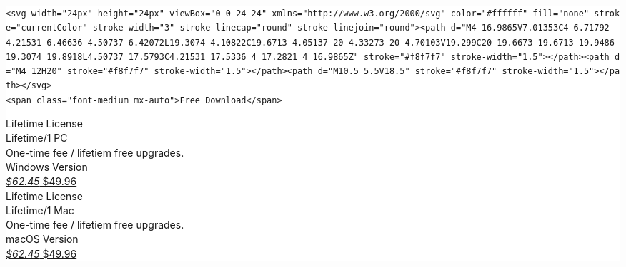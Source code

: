     <svg width="24px" height="24px" viewBox="0 0 24 24" xmlns="http://www.w3.org/2000/svg" color="#ffffff" fill="none" stroke="currentColor" stroke-width="3" stroke-linecap="round" stroke-linejoin="round"><path d="M4 16.9865V7.01353C4 6.71792 4.21531 6.46636 4.50737 6.42072L19.3074 4.10822C19.6713 4.05137 20 4.33273 20 4.70103V19.299C20 19.6673 19.6713 19.9486 19.3074 19.8918L4.50737 17.5793C4.21531 17.5336 4 17.2821 4 16.9865Z" stroke="#f8f7f7" stroke-width="1.5"></path><path d="M4 12H20" stroke="#f8f7f7" stroke-width="1.5"></path><path d="M10.5 5.5V18.5" stroke="#f8f7f7" stroke-width="1.5"></path></svg>
    <span class="font-medium mx-auto">Free Download</span>  
  </button>
</div>

<div class="mx-auto flex items-center justify-center">
  <div class="m-8 grid grid-cols-1 gap-6 xl:grid-cols-2">
    <div class="flex w-full flex-col rounded-2xl bg-[#ffffff] text-[#374151] shadow-xl xl:w-96">
      <div class="flex h-full flex-col p-8">
        <div class="pb-6 text-3xl font-bold">Lifetime License</div>
        <div class="pb-12 text-lg">
          Lifetime/1 PC
          <div class="text-xs">One-time fee / lifetiem free upgrades.</div>
          <div class="text-xs">Windows Version</div>
        </div>
        <div class="flex flex-col gap-3 text-base"></div>
        <div class="flex flex-grow"></div>
        <div class="flex pt-10">
          <a href="https://secure.2checkout.com/order/checkout.php?PRODS=4575878&QTY=1&COUPON=AISEOHC&DESIGN_TYPE=2&SHORT_FORM=1&AFFILIATE=108875&CART=1" class="w-full transform cursor-pointer rounded-lg bg-[#7e22ce] p-3 text-center text-xl font-bold !text-[#ffffff] !no-underline transition-transform hover:bg-purple-800 active:scale-95"> 
           <em class="text-base line-through !text-[#c5c5c5]">$62.45</em>
            $49.96 
          </a>
        </div>
      </div>
    </div>
    <div class="flex w-full flex-col rounded-2xl bg-[#ffffff] text-[#374151] shadow-xl xl:w-96">
      <div class="flex h-full flex-col p-8">
        <div class="pb-6 text-3xl font-bold">Lifetime License</div>
        <div class="pb-12 text-lg">
          Lifetime/1 Mac
          <div class="text-xs">One-time fee / lifetiem free upgrades.</div>
          <div class="text-xs">macOS Version</div>
        </div>
        <div class="flex flex-col gap-3 text-base"></div>
        <div class="flex flex-grow"></div>
        <div class="flex pt-10">
          <a href="https://secure.2checkout.com/order/checkout.php?PRODS=4594445&QTY=1&COUPON=AISEOHC&DESIGN_TYPE=2&SHORT_FORM=1&AFFILIATE=108875&CART=1" class="w-full transform cursor-pointer rounded-lg bg-[#7e22ce] p-3 text-center text-xl font-bold !text-[#ffffff] !no-underline transition-transform hover:bg-purple-800 active:scale-95">
           <em class="text-base line-through !text-[#c5c5c5]">$62.45</em>
            $49.96 
          </a>
        </div>
      </div>
    </div>   
  </div>
</div>
